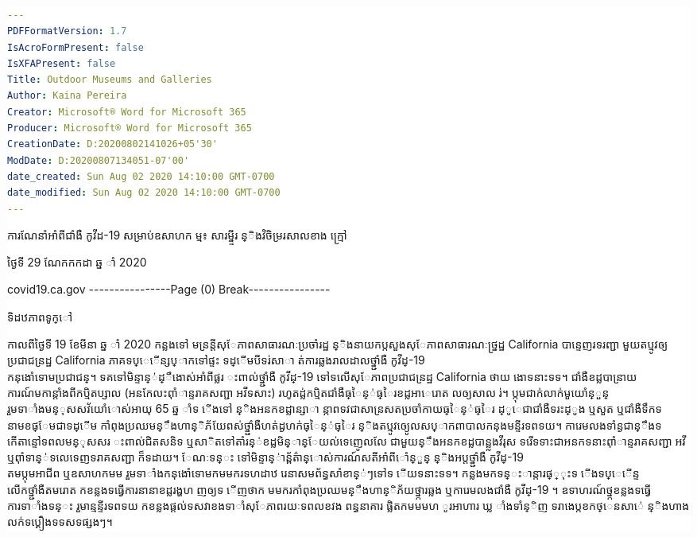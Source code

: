 ```yaml
---
PDFFormatVersion: 1.7
IsAcroFormPresent: false
IsXFAPresent: false
Title: Outdoor Museums and Galleries
Author: Kaina Pereira
Creator: Microsoft® Word for Microsoft 365
Producer: Microsoft® Word for Microsoft 365
CreationDate: D:20200802141026+05'30'
ModDate: D:20200807134051-07'00'
date_created: Sun Aug 02 2020 14:10:00 GMT-0700
date_modified: Sun Aug 02 2020 14:10:00 GMT-0700
---
```

  
 
 
 
 
 
 
 
 
ការណែនាំអាំពីជាំងឺ
កូវីដ-19 
សម្រាប់ឧសាហក
ម្ម៖ 
សារម្ន្ទីរ 
ន្ិងវិចិម្ររសាលខាង
ក្ម្រៅ 
 
 
 
 
 
ថ្ងៃទី 29 ណែកកកដា ឆ្ន ាំ 2020 
 
covid19.ca.gov 
----------------Page (0) Break----------------
 
ទិដឋភាពទូក្ៅ 
 
 
 
 
 
 
 
 
 
 
 
 
 
 
 
កាលពីថ្ងៃទី 19 ខែមីនា ឆ្ន ាំ 2020 កន្លងទៅ មន្រន្តីសុែភាពសាធារណៈប្រចាំរដ្ឋ 
ន្ិងនាយកប្កសួងសុែភាពសាធារណៈថ្ន្រដ្ឋ California បាន្ទេញរទរញ្ជា មួយតប្មូវឲ្យប្រជាជន្រដ្ឋ 
California ភាគទប្េើន្សប្ាកទៅផ្ទះ ទដ្ើមបីទរ់សាា ត់ការឆ្លងរាលដាលថ្ន្ជាំងឺ កូវីដ្-19  
កនុងេាំទោមប្រជាជន្។
ទគទៅមិន្ទាន្់ដ្ឹងេាស់អាំពីផ្លរ ះពាល់ថ្ន្ជាំងឺ កូវីដ្-19  ទៅទលើសុែភាពប្រជាជន្រដ្ឋ California 
ថាយ  ងោទនាះទទ។ ជាំងឺខដ្លបាន្រាយការណ៍មកាន្តាំងពីកប្មិតប្សាល 
(អនកែលះពុាំាន្ទរាគសញ្ជា អវីទសាះ) រហូតដ្ល់កប្មិតជាំងឺធ្ៃន្់ធ្ៃរខដ្លអាេរោត លឲ្យសាល រ់។ 
ប្កុមជាក់លាក់មួយេាំន្ួន្ រួមទាាំងមន្ុសសវ័យេាំោស់អាយុ 65 ឆ្ន ាំទ ើងទៅ 
ន្ិងអនកខដ្លាន្សាា ន្ភាពទវជាសាន្រសតប្រចាំកាយធ្ៃន្់ធ្ៃរ ដ្ូេជាជាំងឺទរះដ្ូង ឬសួត 
ឬជាំងឺទឹកទនាមខផ្ែមជាទដ្ើម កាំពុងប្រឈមន្ឹងហាន្ិភ័យែពស់ថ្ន្ជាំងឺហត់ដ្ងហក់ធ្ៃន្់ធ្ៃរ 
ន្ិងតប្មូវឲ្យេូលសប្ាកពាបាលកនុងមន្ទីរទពទយ។ 
ការេមលងទាំន្ងជាន្ឹងទកើតាន្ទៅទពលមន្ុសសរ ះពាល់ជិតសនិទ 
ឬសាិតទៅតាំរន្់ខដ្លមិន្ាន្ែយល់ទេញេូលលែ ជាមួយន្ឹងអនកខដ្លបាន្ឆ្លងវីរុស 
ទរើទទាះជាអនកទនាះពុាំាន្ទរាគសញ្ជា អវី ឬពុាំទាន្់ទលេទេញទរាគសញ្ជា ក៏ទដាយ។
ែណៈទន្ះ ទៅមិន្ទាន្់ាន្ព័ត៌ាន្េាស់ការណ៍សតីអាំពីេាំន្ួន្ ន្ិងអប្តថ្ន្ជាំងឺ កូវីដ្-19  
តមប្កុមអាជីព ឬឧសាហកមម រួមទាាំងកនុងេាំទោមកមមករទហដាឋ រេនាសមព័ន្ធសាំខាន្់ៗទៅទ ើយទនាះទទ។ 
កន្លងមកទន្ះាន្ការផ្្ុះទ ើងទប្េើន្ទលើកថ្ន្ជាំងឺតមរោត កខន្លងទធ្វើការនានាខដ្លរង្ហហ ញឲ្យទ ើញថាក
មមករកាំពុងប្រឈមន្ឹងហាន្ិភ័យថ្ន្ការឆ្លង ឬការេមលងជាំងឺ កូវីដ្-19 ។ 
ឧទាហរណ៍ថ្ន្កខន្លងទធ្វើការទាាំងទន្ះ រួមាន្មន្ទីរទពទយ កខន្លងផ្តល់ទសវាខងទាាំសុែភាពរយៈទពលខវង 
ពន្ធនាគារ ផ្លិតកមមមហ ូរអាហារ ឃ្ល ាំងទាំន្ិញ ទរាងេប្កខកថ្េនសាេ់ ន្ិងហាងលក់ទប្គឿងទទសទផ្សងៗ។